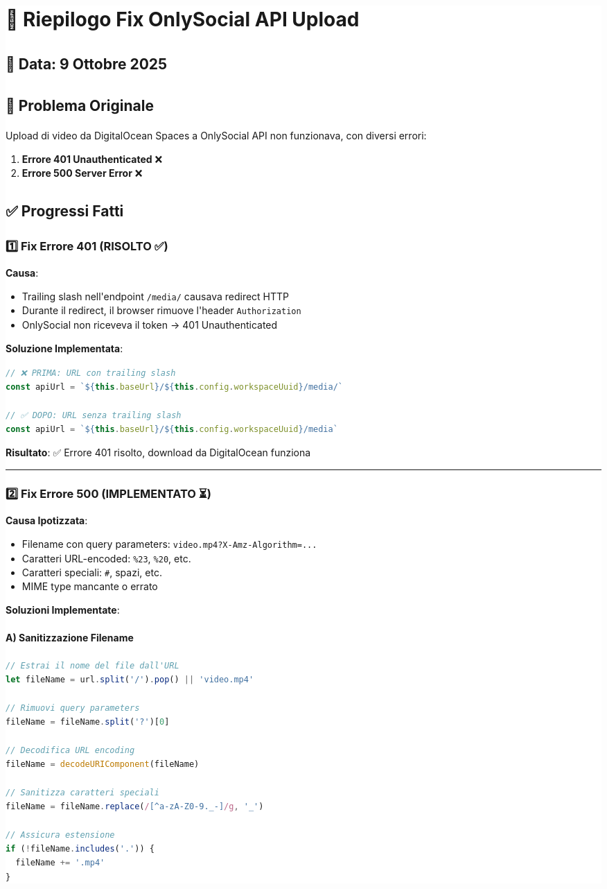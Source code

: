 # 🎯 Riepilogo Fix OnlySocial API Upload

## 📅 Data: 9 Ottobre 2025

## 🚨 Problema Originale

Upload di video da DigitalOcean Spaces a OnlySocial API non funzionava, con diversi errori:
1. **Errore 401 Unauthenticated** ❌
2. **Errore 500 Server Error** ❌

## ✅ Progressi Fatti

### 1️⃣ Fix Errore 401 (RISOLTO ✅)

**Causa**: 
- Trailing slash nell'endpoint `/media/` causava redirect HTTP
- Durante il redirect, il browser rimuove l'header `Authorization`
- OnlySocial non riceveva il token → 401 Unauthenticated

**Soluzione Implementata**:
```typescript
// ❌ PRIMA: URL con trailing slash
const apiUrl = `${this.baseUrl}/${this.config.workspaceUuid}/media/`

// ✅ DOPO: URL senza trailing slash
const apiUrl = `${this.baseUrl}/${this.config.workspaceUuid}/media`
```

**Risultato**: ✅ Errore 401 risolto, download da DigitalOcean funziona

---

### 2️⃣ Fix Errore 500 (IMPLEMENTATO ⏳)

**Causa Ipotizzata**:
- Filename con query parameters: `video.mp4?X-Amz-Algorithm=...`
- Caratteri URL-encoded: `%23`, `%20`, etc.
- Caratteri speciali: `#`, spazi, etc.
- MIME type mancante o errato

**Soluzioni Implementate**:

#### A) Sanitizzazione Filename
```typescript
// Estrai il nome del file dall'URL
let fileName = url.split('/').pop() || 'video.mp4'

// Rimuovi query parameters
fileName = fileName.split('?')[0]

// Decodifica URL encoding
fileName = decodeURIComponent(fileName)

// Sanitizza caratteri speciali
fileName = fileName.replace(/[^a-zA-Z0-9._-]/g, '_')

// Assicura estensione
if (!fileName.includes('.')) {
  fileName += '.mp4'
}
```
